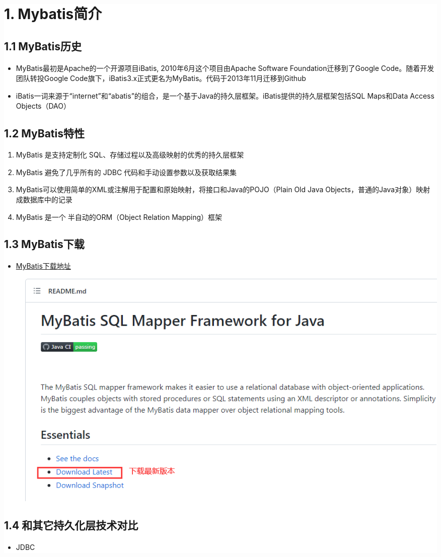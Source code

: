 # 1. Mybatis简介

## 1.1 MyBatis历史

- MyBatis最初是Apache的一个开源项目iBatis, 2010年6月这个项目由Apache Software Foundation迁移到了Google Code。随着开发团队转投Google Code旗下，iBatis3.x正式更名为MyBatis。代码于2013年11月迁移到Github

- iBatis一词来源于“internet”和“abatis”的组合，是一个基于Java的持久层框架。iBatis提供的持久层框架包括SQL Maps和Data Access Objects（DAO）
  
## 1.2 MyBatis特性
1. MyBatis 是支持定制化 SQL、存储过程以及高级映射的优秀的持久层框架

2. MyBatis 避免了几乎所有的 JDBC 代码和手动设置参数以及获取结果集

3. MyBatis可以使用简单的XML或注解用于配置和原始映射，将接口和Java的POJO（Plain Old Java Objects，普通的Java对象）映射成数据库中的记录

4. MyBatis 是一个 半自动的ORM（Object Relation Mapping）框架
   
## 1.3 MyBatis下载
- [MyBatis下载地址](https://github.com/mybatis/mybatis-3)

  ![](Resources/MyBatis下载.png)
  
## 1.4 和其它持久化层技术对比

- JDBC  
  